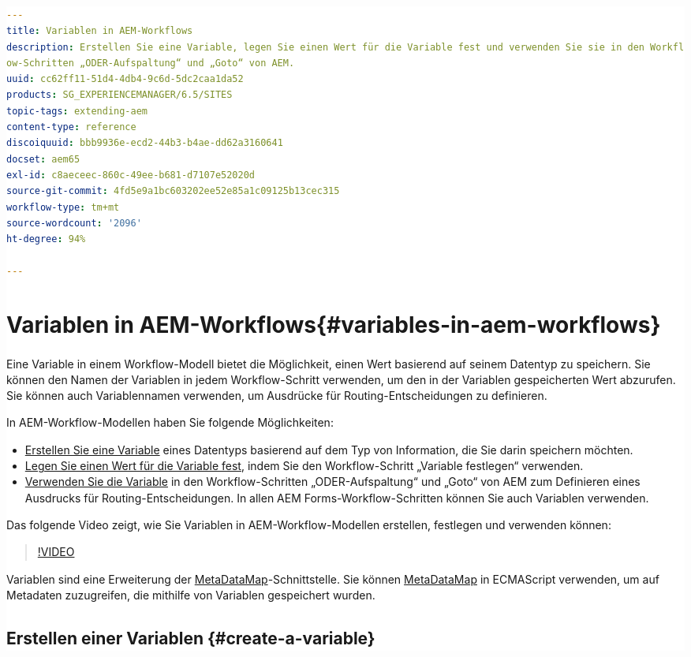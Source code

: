 ```yaml
---
title: Variablen in AEM-Workflows
description: Erstellen Sie eine Variable, legen Sie einen Wert für die Variable fest und verwenden Sie sie in den Workflow-Schritten „ODER-Aufspaltung“ und „Goto“ von AEM.
uuid: cc62ff11-51d4-4db4-9c6d-5dc2caa1da52
products: SG_EXPERIENCEMANAGER/6.5/SITES
topic-tags: extending-aem
content-type: reference
discoiquuid: bbb9936e-ecd2-44b3-b4ae-dd62a3160641
docset: aem65
exl-id: c8aeceec-860c-49ee-b681-d7107e52020d
source-git-commit: 4fd5e9a1bc603202ee52e85a1c09125b13cec315
workflow-type: tm+mt
source-wordcount: '2096'
ht-degree: 94%

---
```


# Variablen in AEM-Workflows{#variables-in-aem-workflows}

Eine Variable in einem Workflow-Modell bietet die Möglichkeit, einen Wert basierend auf seinem Datentyp zu speichern. Sie können den Namen der Variablen in jedem Workflow-Schritt verwenden, um den in der Variablen gespeicherten Wert abzurufen. Sie können auch Variablennamen verwenden, um Ausdrücke für Routing-Entscheidungen zu definieren.

In AEM-Workflow-Modellen haben Sie folgende Möglichkeiten:

* [Erstellen Sie eine Variable](/help/sites-developing/using-variables-in-aem-workflows.md#create-a-variable) eines Datentyps basierend auf dem Typ von Information, die Sie darin speichern möchten.
* [Legen Sie einen Wert für die Variable fest](/help/sites-developing/using-variables-in-aem-workflows.md#set-a-variable), indem Sie den Workflow-Schritt „Variable festlegen“ verwenden.
* [Verwenden Sie die Variable](/help/sites-developing/using-variables-in-aem-workflows.md#use-a-variable) in den Workflow-Schritten „ODER-Aufspaltung“ und „Goto“ von AEM zum Definieren eines Ausdrucks für Routing-Entscheidungen. In allen AEM Forms-Workflow-Schritten können Sie auch Variablen verwenden.

Das folgende Video zeigt, wie Sie Variablen in AEM-Workflow-Modellen erstellen, festlegen und verwenden können:



>[!VIDEO](https://helpx.adobe.com/content/dam/help/en/experience-manager/6-5/forms/using/usevariables_example.mp4)

Variablen sind eine Erweiterung der [MetaDataMap](https://developer.adobe.com/experience-manager/reference-materials/6-5/javadoc/com/adobe/granite/workflow/metadata/MetaDataMap.html)-Schnittstelle. Sie können [MetaDataMap](https://developer.adobe.com/experience-manager/reference-materials/6-5/javadoc/com/adobe/granite/workflow/metadata/MetaDataMap.html) in ECMAScript verwenden, um auf Metadaten zuzugreifen, die mithilfe von Variablen gespeichert wurden.

## Erstellen einer Variablen {#create-a-variable}
